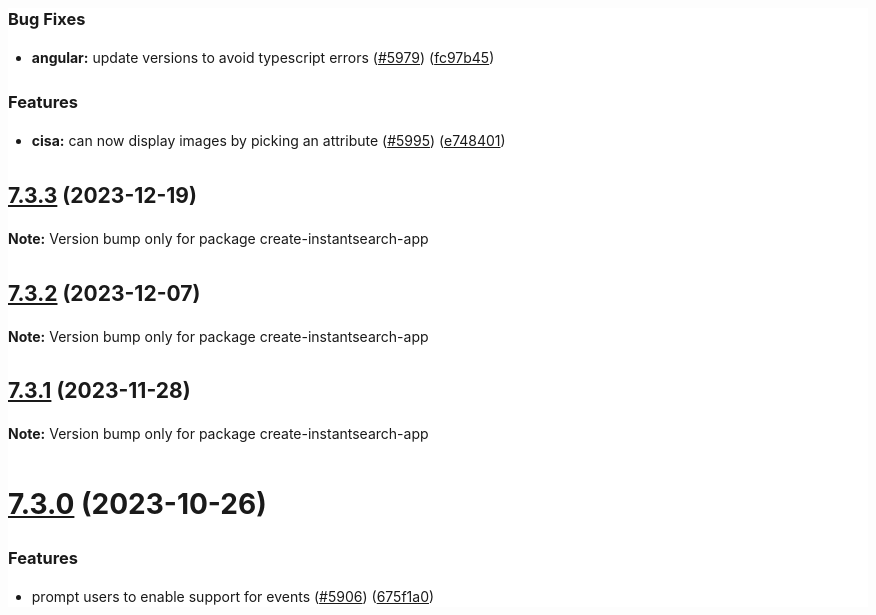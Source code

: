 
### Bug Fixes

* **angular:** update versions to avoid typescript errors ([#5979](https://github.com/algolia/instantsearch/issues/5979)) ([fc97b45](https://github.com/algolia/instantsearch/commit/fc97b45e04ec6eb11e8c9274a60c21a76d348c18))


### Features

* **cisa:** can now display images by picking an attribute ([#5995](https://github.com/algolia/instantsearch/issues/5995)) ([e748401](https://github.com/algolia/instantsearch/commit/e74840183391574b05d3d281ee43972a677df1ec))





## [7.3.3](https://github.com/algolia/instantsearch/compare/create-instantsearch-app@7.3.2...create-instantsearch-app@7.3.3) (2023-12-19)

**Note:** Version bump only for package create-instantsearch-app





## [7.3.2](https://github.com/algolia/instantsearch/compare/create-instantsearch-app@7.3.1...create-instantsearch-app@7.3.2) (2023-12-07)

**Note:** Version bump only for package create-instantsearch-app





## [7.3.1](https://github.com/algolia/instantsearch/compare/create-instantsearch-app@7.3.0...create-instantsearch-app@7.3.1) (2023-11-28)

**Note:** Version bump only for package create-instantsearch-app





# [7.3.0](https://github.com/algolia/instantsearch/compare/create-instantsearch-app@7.2.1...create-instantsearch-app@7.3.0) (2023-10-26)


### Features

* prompt users to enable support for events ([#5906](https://github.com/algolia/instantsearch/issues/5906)) ([675f1a0](https://github.com/algolia/instantsearch/commit/675f1a06d9ce9b8452d14344d6f3de30eb766e6c))
